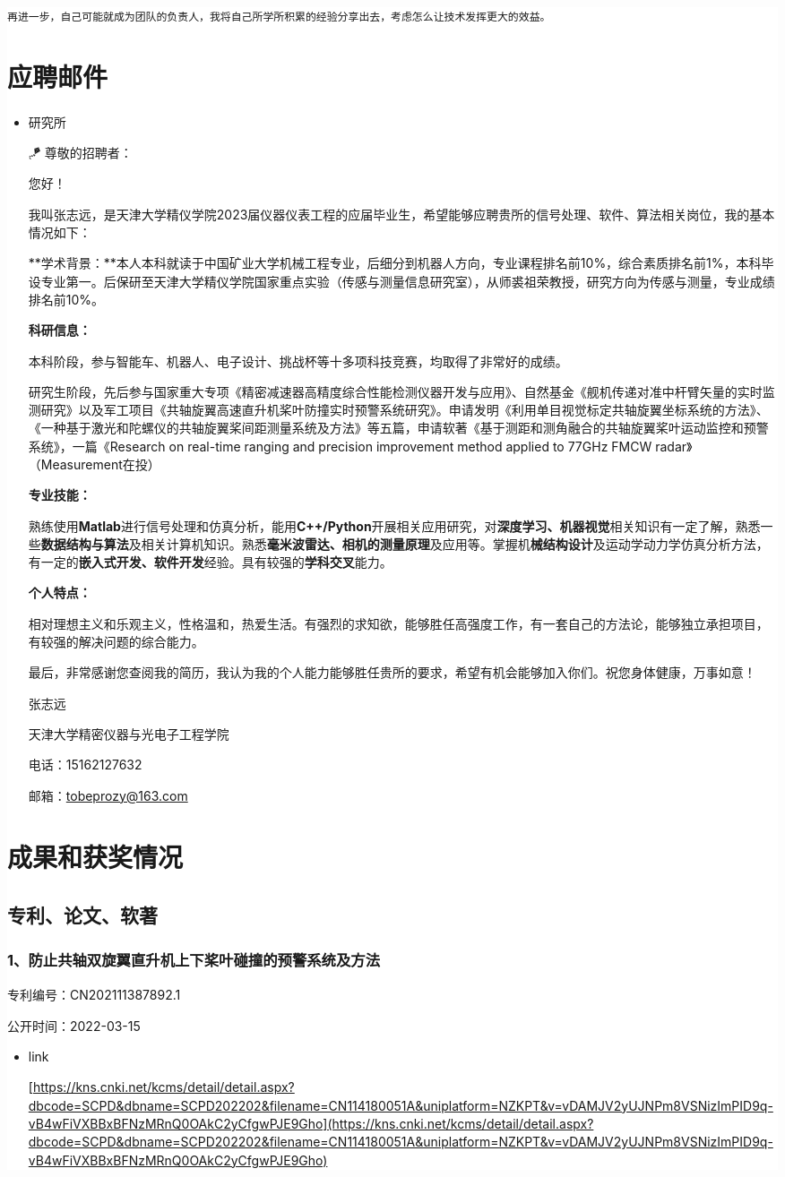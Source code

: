     再进一步，自己可能就成为团队的负责人，我将自己所学所积累的经验分享出去，考虑怎么让技术发挥更大的效益。
    

# 应聘邮件

-   研究所
    
    <aside> 🪁 尊敬的招聘者：
    
    您好！
    
    我叫张志远，是天津大学精仪学院2023届仪器仪表工程的应届毕业生，希望能够应聘贵所的信号处理、软件、算法相关岗位，我的基本情况如下：
    
    **学术背景：**本人本科就读于中国矿业大学机械工程专业，后细分到机器人方向，专业课程排名前10%，综合素质排名前1%，本科毕设专业第一。后保研至天津大学精仪学院国家重点实验（传感与测量信息研究室），从师裘祖荣教授，研究方向为传感与测量，专业成绩排名前10%。
    
    **科研信息：**
    
    本科阶段，参与智能车、机器人、电子设计、挑战杯等十多项科技竞赛，均取得了非常好的成绩。
    
    研究生阶段，先后参与国家重大专项《精密减速器高精度综合性能检测仪器开发与应用》、自然基金《舰机传递对准中杆臂矢量的实时监测研究》以及军工项目《共轴旋翼高速直升机桨叶防撞实时预警系统研究》。申请发明《利用单目视觉标定共轴旋翼坐标系统的方法》、 《一种基于激光和陀螺仪的共轴旋翼桨间距测量系统及方法》等五篇，申请软著《基于测距和测角融合的共轴旋翼桨叶运动监控和预警系统》，一篇《Research on real-time ranging and precision improvement method applied to 77GHz FMCW radar》（Measurement在投）
    
    **专业技能：**
    
    熟练使用**Matlab**进行信号处理和仿真分析，能用**C++/Python**开展相关应用研究，对**深度学习、机器视觉**相关知识有一定了解，熟悉一些**数据结构与算法**及相关计算机知识。熟悉**毫米波雷达、相机的测量原理**及应用等。掌握机**械结构设计**及运动学动力学仿真分析方法，有一定的**嵌入式开发、软件开发**经验。具有较强的**学科交叉**能力。
    
    **个人特点：**
    
    相对理想主义和乐观主义，性格温和，热爱生活。有强烈的求知欲，能够胜任高强度工作，有一套自己的方法论，能够独立承担项目，有较强的解决问题的综合能力。
    
    最后，非常感谢您查阅我的简历，我认为我的个人能力能够胜任贵所的要求，希望有机会能够加入你们。祝您身体健康，万事如意！
    
    张志远
    
    天津大学精密仪器与光电子工程学院
    
    电话：15162127632
    
    邮箱：tobeprozy@163.com
    
    </aside>
    

# 成果和获奖情况

## 专利、论文、软著

### 1、防止共轴双旋翼直升机上下桨叶碰撞的预警系统及方法

专利编号：CN202111387892.1

公开时间：2022-03-15

-   link
    
    [](https://kns.cnki.net/kcms/detail/detail.aspx?dbcode=SCPD&dbname=SCPD202202&filename=CN114180051A&uniplatform=NZKPT&v=vDAMJV2yUJNPm8VSNizImPID9q-vB4wFiVXBBxBFNzMRnQ0OAkC2yCfgwPJE9Gho)[https://kns.cnki.net/kcms/detail/detail.aspx?dbcode=SCPD&dbname=SCPD202202&filename=CN114180051A&uniplatform=NZKPT&v=vDAMJV2yUJNPm8VSNizImPID9q-vB4wFiVXBBxBFNzMRnQ0OAkC2yCfgwPJE9Gho](https://kns.cnki.net/kcms/detail/detail.aspx?dbcode=SCPD&dbname=SCPD202202&filename=CN114180051A&uniplatform=NZKPT&v=vDAMJV2yUJNPm8VSNizImPID9q-vB4wFiVXBBxBFNzMRnQ0OAkC2yCfgwPJE9Gho)
    